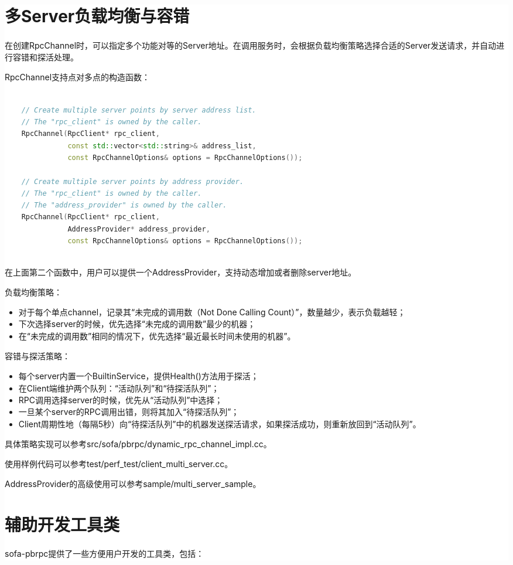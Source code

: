 # 多Server负载均衡与容错

在创建RpcChannel时，可以指定多个功能对等的Server地址。在调用服务时，会根据负载均衡策略选择合适的Server发送请求，并自动进行容错和探活处理。

RpcChannel支持点对多点的构造函数：

```c++

    // Create multiple server points by server address list.
    // The "rpc_client" is owned by the caller.
    RpcChannel(RpcClient* rpc_client,
               const std::vector<std::string>& address_list,
               const RpcChannelOptions& options = RpcChannelOptions());

    // Create multiple server points by address provider.
    // The "rpc_client" is owned by the caller.
    // The "address_provider" is owned by the caller.
    RpcChannel(RpcClient* rpc_client,
               AddressProvider* address_provider,
               const RpcChannelOptions& options = RpcChannelOptions());
               
```

在上面第二个函数中，用户可以提供一个AddressProvider，支持动态增加或者删除server地址。

负载均衡策略：

* 对于每个单点channel，记录其“未完成的调用数（Not Done Calling Count）”，数量越少，表示负载越轻；
* 下次选择server的时候，优先选择“未完成的调用数”最少的机器；
* 在“未完成的调用数”相同的情况下，优先选择“最近最长时间未使用的机器”。

容错与探活策略：

* 每个server内置一个BuiltinService，提供Health()方法用于探活；
* 在Client端维护两个队列：“活动队列”和“待探活队列”；
* RPC调用选择server的时候，优先从“活动队列”中选择；
* 一旦某个server的RPC调用出错，则将其加入“待探活队列”；
* Client周期性地（每隔5秒）向“待探活队列”中的机器发送探活请求，如果探活成功，则重新放回到“活动队列”。

具体策略实现可以参考src/sofa/pbrpc/dynamic_rpc_channel_impl.cc。

使用样例代码可以参考test/perf_test/client_multi_server.cc。

AddressProvider的高级使用可以参考sample/multi_server_sample。

# 辅助开发工具类

sofa-pbrpc提供了一些方便用户开发的工具类，包括：